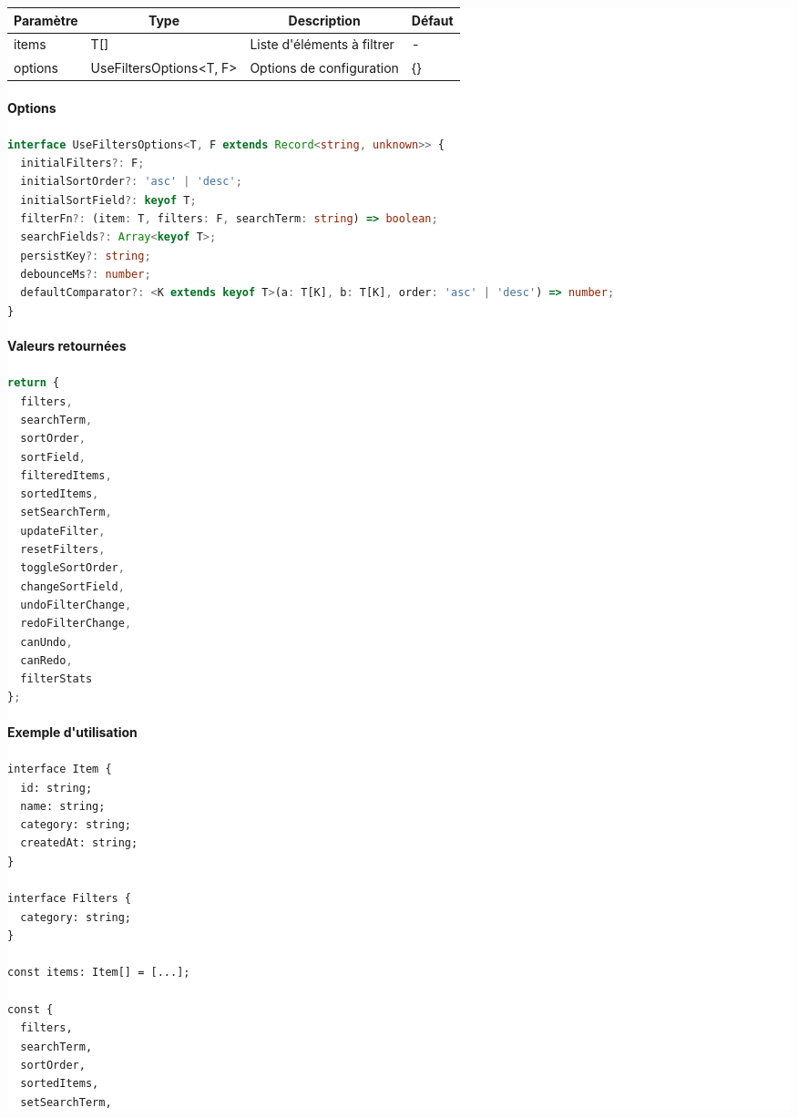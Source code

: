 | Paramètre | Type | Description | Défaut |
|-----------|------|-------------|--------|
| items | T[] | Liste d'éléments à filtrer | - |
| options | UseFiltersOptions<T, F> | Options de configuration | {} |

#### Options

```typescript
interface UseFiltersOptions<T, F extends Record<string, unknown>> {
  initialFilters?: F;
  initialSortOrder?: 'asc' | 'desc';
  initialSortField?: keyof T;
  filterFn?: (item: T, filters: F, searchTerm: string) => boolean;
  searchFields?: Array<keyof T>;
  persistKey?: string;
  debounceMs?: number;
  defaultComparator?: <K extends keyof T>(a: T[K], b: T[K], order: 'asc' | 'desc') => number;
}
```

#### Valeurs retournées

```typescript
return {
  filters,
  searchTerm,
  sortOrder,
  sortField,
  filteredItems,
  sortedItems,
  setSearchTerm,
  updateFilter,
  resetFilters,
  toggleSortOrder,
  changeSortField,
  undoFilterChange,
  redoFilterChange,
  canUndo,
  canRedo,
  filterStats
};
```

#### Exemple d'utilisation

```tsx
interface Item {
  id: string;
  name: string;
  category: string;
  createdAt: string;
}

interface Filters {
  category: string;
}

const items: Item[] = [...];

const {
  filters,
  searchTerm,
  sortOrder,
  sortedItems,
  setSearchTerm,
```